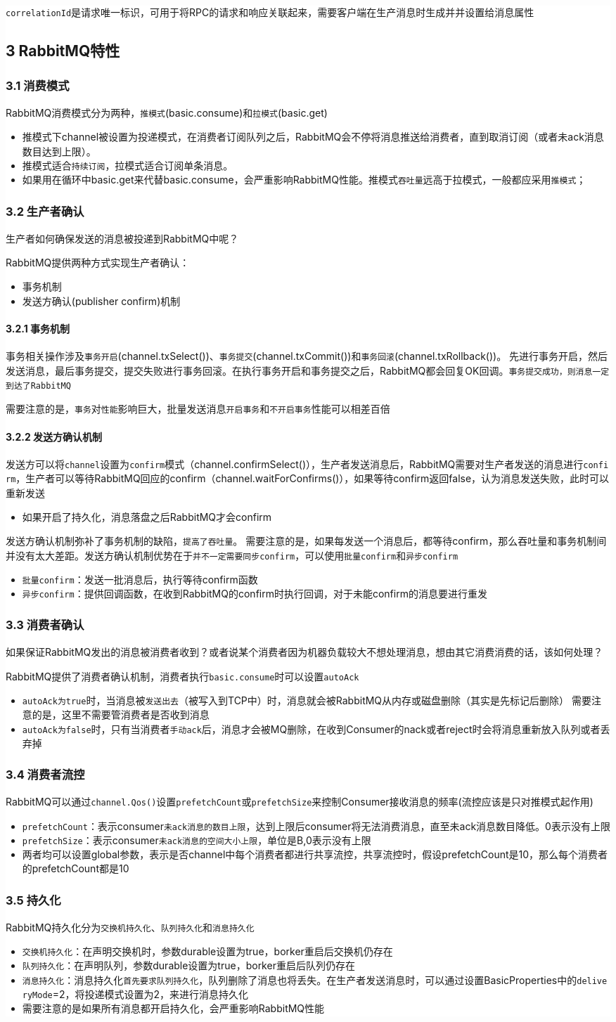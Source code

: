 `correlationId`是请求唯一标识，可用于将RPC的请求和响应关联起来，需要客户端在生产消息时生成并并设置给消息属性

## 3 RabbitMQ特性

### 3.1 消费模式

RabbitMQ消费模式分为两种，`推模式`(basic.consume)和`拉模式`(basic.get)

- 推模式下channel被设置为投递模式，在消费者订阅队列之后，RabbitMQ会不停将消息推送给消费者，直到取消订阅（或者未ack消息数目达到上限）。
- 推模式适合`持续订阅`，拉模式适合订阅单条消息。
- 如果用在循环中basic.get来代替basic.consume，会严重影响RabbitMQ性能。推模式`吞吐量`远高于拉模式，一般都应采用`推模式`；

### 3.2 生产者确认

生产者如何确保发送的消息被投递到RabbitMQ中呢？

RabbitMQ提供两种方式实现生产者确认：

- 事务机制
- 发送方确认(publisher confirm)机制

#### 3.2.1 事务机制

事务相关操作涉及`事务开启`(channel.txSelect())、`事务提交`(channel.txCommit())和`事务回滚`(channel.txRollback())。 先进行事务开启，然后发送消息，最后事务提交，提交失败进行事务回滚。在执行事务开启和事务提交之后，RabbitMQ都会回复OK回调。`事务提交成功，则消息一定到达了RabbitMQ`

需要注意的是，`事务`对`性能`影响巨大，批量发送消息`开启事务`和`不开启事务`性能可以相差百倍

#### 3.2.2 发送方确认机制

发送方可以将`channel`设置为`confirm`模式（channel.confirmSelect()），生产者发送消息后，RabbitMQ需要对生产者发送的消息进行`confirm`，生产者可以等待RabbitMQ回应的confirm（channel.waitForConfirms()），如果等待confirm返回false，认为消息发送失败，此时可以重新发送

- 如果开启了持久化，消息落盘之后RabbitMQ才会confirm

发送方确认机制弥补了事务机制的缺陷，`提高了吞吐量`。 需要注意的是，如果每发送一个消息后，都等待confirm，那么吞吐量和事务机制间并没有太大差距。发送方确认机制优势在于`并不一定需要同步confirm`，可以使用`批量confirm`和`异步confirm`

- `批量confirm`：发送一批消息后，执行等待confirm函数
- `异步confirm`：提供回调函数，在收到RabbitMQ的confirm时执行回调，对于未能confirm的消息要进行重发

### 3.3 消费者确认

如果保证RabbitMQ发出的消息被消费者收到？或者说某个消费者因为机器负载较大不想处理消息，想由其它消费消费的话，该如何处理？

RabbitMQ提供了消费者确认机制，消费者执行`basic.consume`时可以设置`autoAck`

- `autoAck为true`时，当消息被`发送出去`（被写入到TCP中）时，消息就会被RabbitMQ从内存或磁盘删除（其实是先标记后删除）
   需要注意的是，这里不需要管消费者是否收到消息
- `autoAck为false`时，只有当消费者`手动ack`后，消息才会被MQ删除，在收到Consumer的nack或者reject时会将消息重新放入队列或者丢弃掉

### 3.4 消费者流控

RabbitMQ可以通过`channel.Qos()`设置`prefetchCount`或`prefetchSize`来控制Consumer接收消息的频率(流控应该是只对推模式起作用)

- `prefetchCount`：表示consumer`未ack消息的数目上限`，达到上限后consumer将无法消费消息，直至未ack消息数目降低。0表示没有上限
- `prefetchSize`：表示consumer`未ack消息的空间大小上限`，单位是B,0表示没有上限
- 两者均可以设置global参数，表示是否channel中每个消费者都进行共享流控，共享流控时，假设prefetchCount是10，那么每个消费者的prefetchCount都是10

### 3.5 持久化

RabbitMQ持久化分为`交换机持久化`、`队列持久化`和`消息持久化`

- `交换机持久化`：在声明交换机时，参数durable设置为true，borker重启后交换机仍存在
- `队列持久化`：在声明队列，参数durable设置为true，borker重启后队列仍存在
- `消息持久化`：消息持久化`首先要求队列持久化`，队列删除了消息也将丢失。在生产者发送消息时，可以通过设置BasicProperties中的`deliveryMode`=2，将投递模式设置为2，来进行消息持久化
- 需要注意的是如果所有消息都开启持久化，会严重影响RabbitMQ性能

